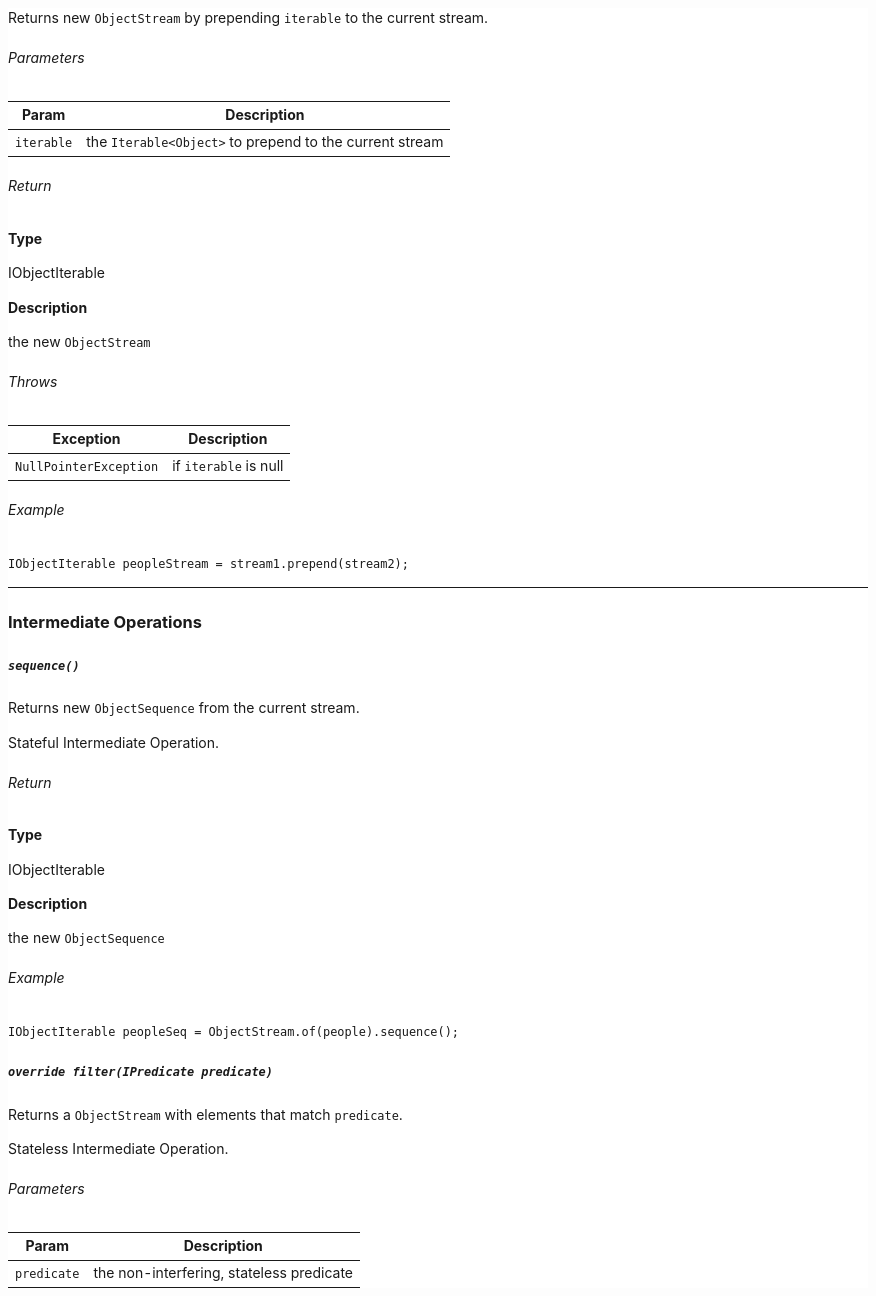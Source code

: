 Returns new `ObjectStream` by prepending `iterable` to the current stream.

###### Parameters
|Param|Description|
|---|---|
|`iterable`|the `Iterable<Object>` to prepend to the current stream|

###### Return

**Type**

IObjectIterable

**Description**

the new `ObjectStream`

###### Throws
|Exception|Description|
|---|---|
|`NullPointerException`|if `iterable` is null|

###### Example
```apex
IObjectIterable peopleStream = stream1.prepend(stream2);
```

---
### Intermediate Operations
##### `sequence()`

Returns new `ObjectSequence` from the current stream. <p>Stateful Intermediate Operation.</p>

###### Return

**Type**

IObjectIterable

**Description**

the new `ObjectSequence`

###### Example
```apex
IObjectIterable peopleSeq = ObjectStream.of(people).sequence();
```

##### `override filter(IPredicate predicate)`

Returns a `ObjectStream` with elements that match `predicate`. <p>Stateless Intermediate Operation.</p>

###### Parameters
|Param|Description|
|---|---|
|`predicate`|the non-interfering, stateless predicate|
